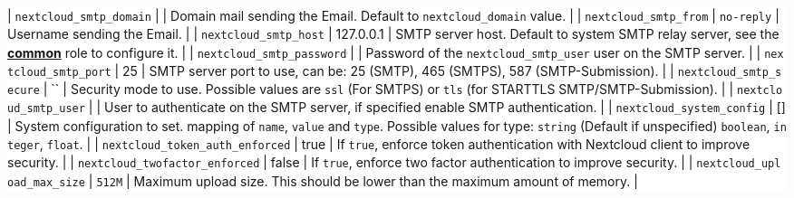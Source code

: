 | `nextcloud_smtp_domain`         |                                                                                                                                                                                                                                                                                                                                                     | Domain mail sending the Email. Default to `nextcloud_domain` value.                                                                                                 |
| `nextcloud_smtp_from`           | `no-reply`                                                                                                                                                                                                                                                                                                                                          | Username sending the Email.                                                                                                                                         |
| `nextcloud_smtp_host`           | 127.0.0.1                                                                                                                                                                                                                                                                                                                                           | SMTP server host. Default to system SMTP relay server, see the [**common**](../common/README.md) role to configure it.                                              |
| `nextcloud_smtp_password`       |                                                                                                                                                                                                                                                                                                                                                     | Password of the `nextcloud_smtp_user` user on the SMTP server.                                                                                                      |
| `nextcloud_smtp_port`           | 25                                                                                                                                                                                                                                                                                                                                                  | SMTP server port to use, can be: 25 (SMTP), 465 (SMTPS), 587 (SMTP-Submission).                                                                                     |
| `nextcloud_smtp_secure`         | ``                                                                                                                                                                                                                                                                                                                                                  | Security mode to use. Possible values are `ssl` (For SMTPS) or `tls` (for STARTTLS SMTP/SMTP-Submission).                                                           |
| `nextcloud_smtp_user`           |                                                                                                                                                                                                                                                                                                                                                     | User to authenticate on the SMTP server, if specified enable SMTP authentication.                                                                                   |
| `nextcloud_system_config`       | []                                                                                                                                                                                                                                                                                                                                                  | System configuration to set. mapping of `name`, `value` and `type`. Possible values for type: `string` (Default if unspecified) `boolean`, `integer`, `float`.      |
| `nextcloud_token_auth_enforced` | true                                                                                                                                                                                                                                                                                                                                                | If `true`, enforce token authentication with Nextcloud client to improve security.                                                                                  |
| `nextcloud_twofactor_enforced`  | false                                                                                                                                                                                                                                                                                                                                               | If `true`, enforce two factor authentication to improve security.                                                                                                   |
| `nextcloud_upload_max_size`     | `512M`                                                                                                                                                                                                                                                                                                                                              | Maximum upload size. This should be lower than the maximum amount of memory.                                                                                        |
